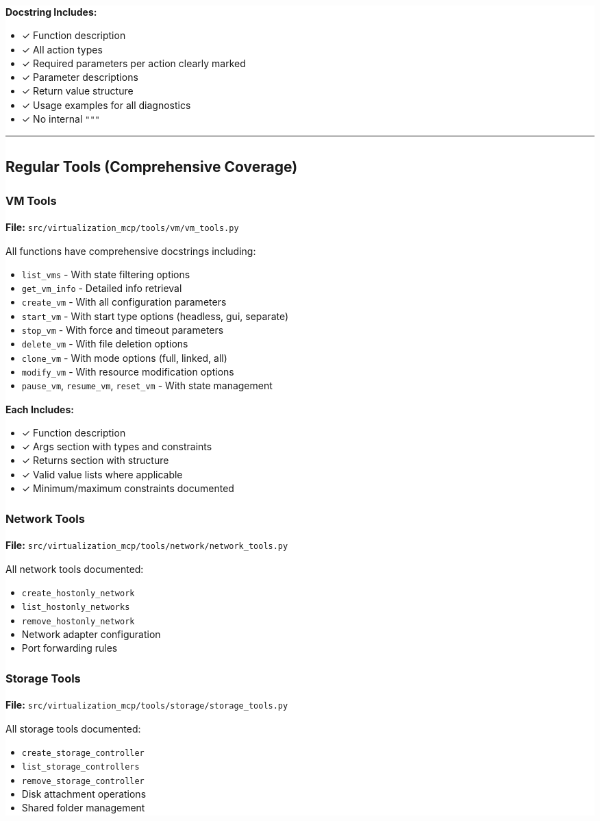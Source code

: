 **Docstring Includes:**
- ✓ Function description
- ✓ All action types
- ✓ Required parameters per action clearly marked
- ✓ Parameter descriptions
- ✓ Return value structure
- ✓ Usage examples for all diagnostics
- ✓ No internal `"""`

---

## Regular Tools (Comprehensive Coverage)

### VM Tools
**File:** `src/virtualization_mcp/tools/vm/vm_tools.py`

All functions have comprehensive docstrings including:
- `list_vms` - With state filtering options
- `get_vm_info` - Detailed info retrieval
- `create_vm` - With all configuration parameters
- `start_vm` - With start type options (headless, gui, separate)
- `stop_vm` - With force and timeout parameters
- `delete_vm` - With file deletion options
- `clone_vm` - With mode options (full, linked, all)
- `modify_vm` - With resource modification options
- `pause_vm`, `resume_vm`, `reset_vm` - With state management

**Each Includes:**
- ✓ Function description
- ✓ Args section with types and constraints
- ✓ Returns section with structure
- ✓ Valid value lists where applicable
- ✓ Minimum/maximum constraints documented

### Network Tools
**File:** `src/virtualization_mcp/tools/network/network_tools.py`

All network tools documented:
- `create_hostonly_network`
- `list_hostonly_networks`
- `remove_hostonly_network`
- Network adapter configuration
- Port forwarding rules

### Storage Tools
**File:** `src/virtualization_mcp/tools/storage/storage_tools.py`

All storage tools documented:
- `create_storage_controller`
- `list_storage_controllers`
- `remove_storage_controller`
- Disk attachment operations
- Shared folder management
